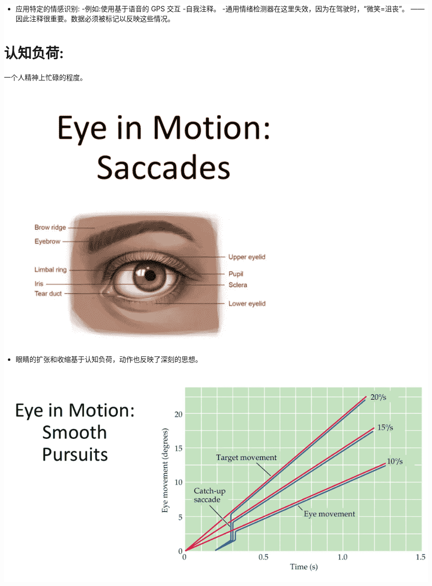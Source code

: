 *   应用特定的情感识别:
    -例如:使用基于语音的 GPS 交互
    -自我注释。
    -通用情绪检测器在这里失效，因为在驾驶时，“微笑=沮丧”。
    ——因此注释很重要。数据必须被标记以反映这些情况。

# 认知负荷:

一个人精神上忙碌的程度。

![](img/84c62f34bfaa5001e0b192ad4c4cb2e4.png)

*   眼睛的扩张和收缩基于认知负荷，动作也反映了深刻的思想。

![](img/ea2be876313804ac2ca538a4f21bdbca.png)
